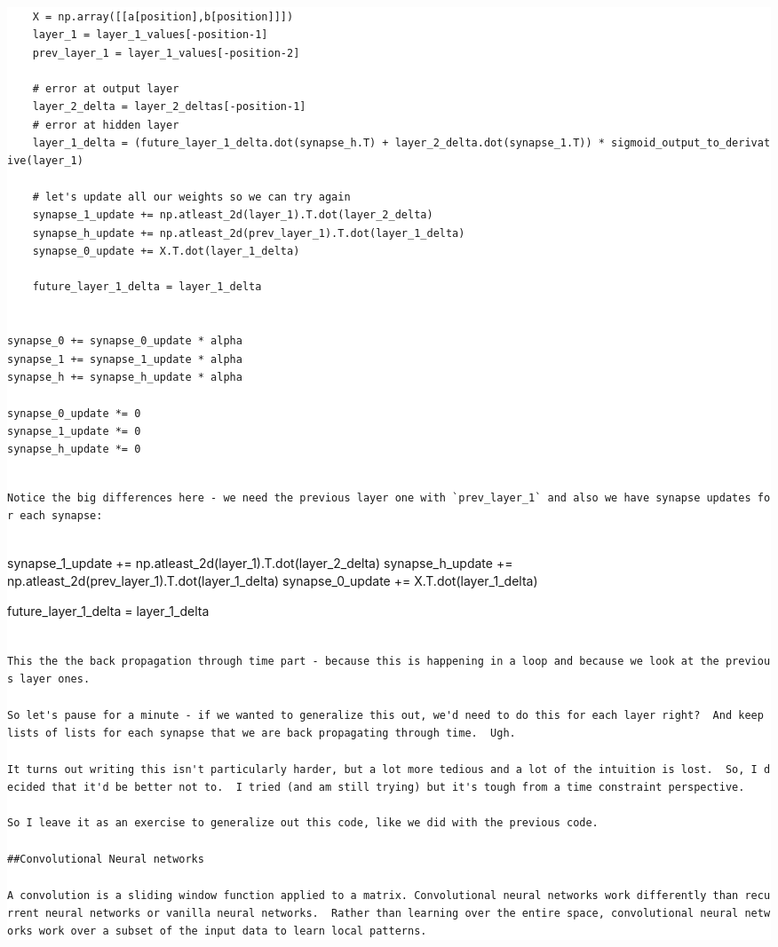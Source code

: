         X = np.array([[a[position],b[position]]])
        layer_1 = layer_1_values[-position-1]
        prev_layer_1 = layer_1_values[-position-2]
        
        # error at output layer
        layer_2_delta = layer_2_deltas[-position-1]
        # error at hidden layer
        layer_1_delta = (future_layer_1_delta.dot(synapse_h.T) + layer_2_delta.dot(synapse_1.T)) * sigmoid_output_to_derivative(layer_1)

        # let's update all our weights so we can try again
        synapse_1_update += np.atleast_2d(layer_1).T.dot(layer_2_delta)
        synapse_h_update += np.atleast_2d(prev_layer_1).T.dot(layer_1_delta)
        synapse_0_update += X.T.dot(layer_1_delta)
        
        future_layer_1_delta = layer_1_delta
    

    synapse_0 += synapse_0_update * alpha
    synapse_1 += synapse_1_update * alpha
    synapse_h += synapse_h_update * alpha    

    synapse_0_update *= 0
    synapse_1_update *= 0
    synapse_h_update *= 0
```

Notice the big differences here - we need the previous layer one with `prev_layer_1` and also we have synapse updates for each synapse:


```
synapse_1_update += np.atleast_2d(layer_1).T.dot(layer_2_delta)
synapse_h_update += np.atleast_2d(prev_layer_1).T.dot(layer_1_delta)
synapse_0_update += X.T.dot(layer_1_delta)

future_layer_1_delta = layer_1_delta
```

This the the back propagation through time part - because this is happening in a loop and because we look at the previous layer ones.  

So let's pause for a minute - if we wanted to generalize this out, we'd need to do this for each layer right?  And keep lists of lists for each synapse that we are back propagating through time.  Ugh.  

It turns out writing this isn't particularly harder, but a lot more tedious and a lot of the intuition is lost.  So, I decided that it'd be better not to.  I tried (and am still trying) but it's tough from a time constraint perspective.  

So I leave it as an exercise to generalize out this code, like we did with the previous code.  

##Convolutional Neural networks

A convolution is a sliding window function applied to a matrix. Convolutional neural networks work differently than recurrent neural networks or vanilla neural networks.  Rather than learning over the entire space, convolutional neural networks work over a subset of the input data to learn local patterns.  

```